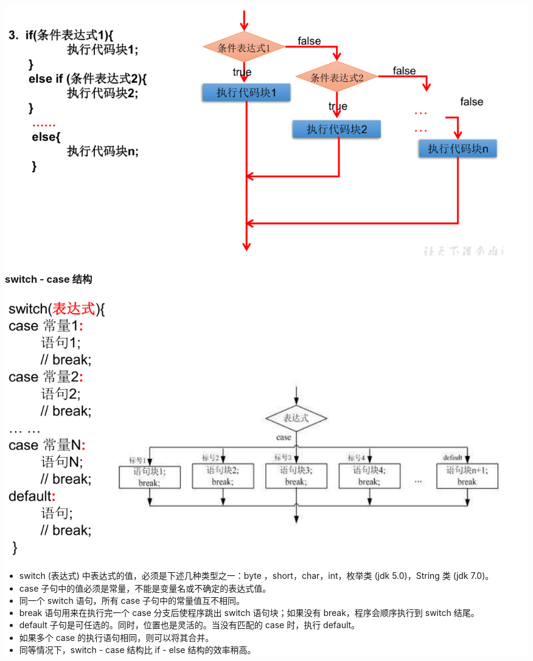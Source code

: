 <img src="java-base/1613392642.jpg" alt="1613392642" style="zoom:80%;" />

### switch - case 结构

<img src="java-base/1613392720.jpg" alt="1613392720" style="zoom:80%;" />

- switch (表达式) 中表达式的值，必须是下述几种类型之一：byte ，short，char，int，枚举类  (jdk 5.0)，String 类 (jdk 7.0)。
- case 子句中的值必须是常量，不能是变量名或不确定的表达式值。
- 同一个 switch 语句，所有 case 子句中的常量值互不相同。
- break 语句用来在执行完一个 case 分支后使程序跳出 switch 语句块；如果没有 break，程序会顺序执行到 switch 结尾。
- default 子句是可任选的。同时，位置也是灵活的。当没有匹配的 case 时，执行 default。
- 如果多个 case 的执行语句相同，则可以将其合并。
- 同等情况下，switch - case 结构比 if - else 结构的效率稍高。
